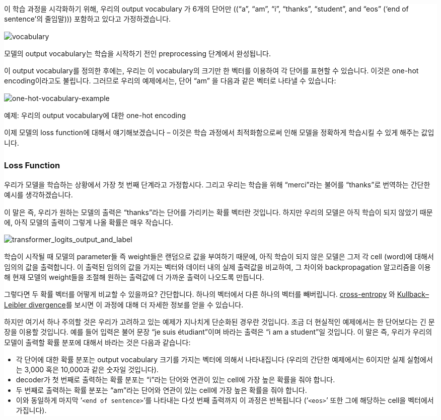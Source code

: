 이 학습 과정을 시각화하기 위해, 우리의 output vocabulary 가 6개의 단어만 ((“a”, “am”, “i”, “thanks”, “student”, and “eos” (‘end of sentence’의 줄임말))) 포함하고 있다고 가정하겠습니다.



![vocabulary](https://user-images.githubusercontent.com/92927837/142136812-ef72d0ad-32da-46c3-8f7a-4427a79fa632.png)



모델의 output vocabulary는 학습을 시작하기 전인 preprocessing 단계에서 완성됩니다.

이 output vocabulary를 정의한 후에는, 우리는 이 vocabulary의 크기만 한 벡터를 이용하여 각 단어를 표현할 수 있습니다. 이것은 one-hot encoding이라고도 불립니다. 그러므로 우리의 예제에서는, 단어 “am” 을 다음과 같은 벡터로 나타낼 수 있습니다:



![one-hot-vocabulary-example](https://user-images.githubusercontent.com/92927837/142136838-13f8f346-eab6-43b5-b156-0eb628e2e2e0.png)



예제: 우리의 output vocabulary에 대한 one-hot encoding

이제 모델의 loss function에 대해서 얘기해보겠습니다 – 이것은 학습 과정에서 최적화함으로써 인해 모델을 정확하게 학습시킬 수 있게 해주는 값입니다.





### Loss Function

우리가 모델을 학습하는 상황에서 가장 첫 번째 단계라고 가정합시다. 그리고 우리는 학습을 위해 “merci”라는 불어를 “thanks”로 번역하는 간단한 예시를 생각하겠습니다.

이 말은 즉, 우리가 원하는 모델의 출력은 “thanks”라는 단어를 가리키는 확률 벡터란 것입니다. 하지만 우리의 모델은 아직 학습이 되지 않았기 때문에, 아직 모델의 출력이 그렇게 나올 확률은 매우 작습니다.



![transformer_logits_output_and_label](https://user-images.githubusercontent.com/92927837/142136874-0882aee0-8b73-4b24-a68f-fbbeee60a46a.png)



학습이 시작될 때 모델의 parameter들 즉 weight들은 랜덤으로 값을 부여하기 때문에, 아직 학습이 되지 않은 모델은 그저 각 cell (word)에 대해서 임의의 값을 출력합니다. 이 출력된 임의의 값을 가지는 벡터와 데이터 내의 실제 출력값을 비교하여, 그 차이와 backpropagation 알고리즘을 이용해 현재 모델의 weight들을 조절해 원하는 출력값에 더 가까운 출력이 나오도록 만듭니다.



그렇다면 두 확률 벡터를 어떻게 비교할 수 있을까요? 간단합니다. 하나의 벡터에서 다른 하나의 벡터를 빼버립니다. [cross-entropy](https://colah.github.io/posts/2015-09-Visual-Information/) 와 [Kullback–Leibler divergence](https://www.countbayesie.com/blog/2017/5/9/kullback-leibler-divergence-explained)를 보시면 이 과정에 대해 더 자세한 정보를 얻을 수 있습니다.

 

하지만 여기서 하나 주의할 것은 우리가 고려하고 있는 예제가 지나치게 단순화된 경우란 것입니다. 조금 더 현실적인 예제에서는 한 단어보다는 긴 문장을 이용할 것입니다. 예를 들어 입력은 불어 문장 “je suis étudiant”이며 바라는 출력은 “i am a student”일 것입니다. 이 말은 즉, 우리가 우리의 모델이 출력할 확률 분포에 대해서 바라는 것은 다음과 같습니다:

* 각 단어에 대한 확률 분포는 output vocabulary 크기를 가지는 벡터에 의해서 나타내집니다 (우리의 간단한 예제에서는 6이지만 실제 실험에서는 3,000 혹은 10,000과 같은 숫자일 것입니다).
* decoder가 첫 번째로 출력하는 확률 분포는 “i”라는 단어와 연관이 있는 cell에 가장 높은 확률을 줘야 합니다.
* 두 번째로 출력하는 확률 분포는 “am”라는 단어와 연관이 있는 cell에 가장 높은 확률을 줘야 합니다.
* 이와 동일하게 마지막 ‘`<end of sentence>`‘를 나타내는 다섯 번째 출력까지 이 과정은 반복됩니다 (‘`<eos>`’ 또한 그에 해당하는 cell을 벡터에서 가집니다).
